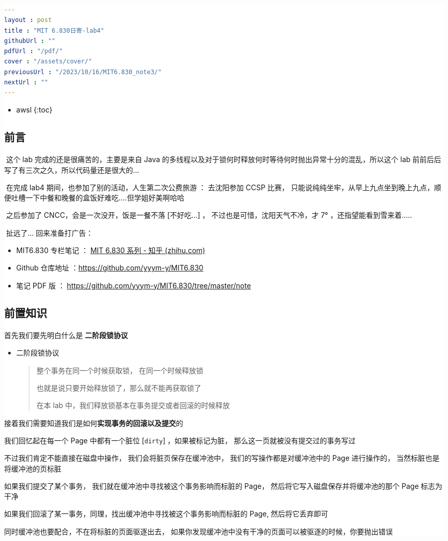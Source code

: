 ```yaml
---
layout : post
title : "MIT 6.830日寄-lab4"
githubUrl : ""
pdfUrl : "/pdf/"
cover : "/assets/cover/"
previousUrl : "/2023/10/16/MIT6.830_note3/"
nextUrl : ""
---
```

* awsl
{:toc}




## 前言

​		这个 lab 完成的还是很痛苦的，主要是来自 Java 的多线程以及对于锁何时释放何时等待何时抛出异常十分的混乱，所以这个 lab 前前后后写了有三次之久，所以代码量还是很大的...

​		在完成 lab4 期间，也参加了别的活动，人生第二次公费旅游 ： 去沈阳参加 CCSP 比赛， 只能说纯纯坐牢，从早上九点坐到晚上九点，顺便吐槽一下中餐和晚餐的盒饭好难吃....但学姐好美啊哈哈

​		之后参加了 CNCC，会是一次没开，饭是一餐不落 [不好吃...] ， 不过也是可惜，沈阳天气不冷，才 7° ，还指望能看到雪来着.....

​		扯远了... 回来准备打广告：

* MIT6.830 专栏笔记 ： [MIT 6.830 系列 - 知乎 (zhihu.com)](https://www.zhihu.com/column/c_1694677664919777281)
* Github 仓库地址 ：https://github.com/yyym-y/MIT6.830

* 笔记 PDF 版 ： https://github.com/yyym-y/MIT6.830/tree/master/note

## 前置知识

首先我们要先明白什么是 **二阶段锁协议**

* 二阶段锁协议

  > 整个事务在同一个时候获取锁， 在同一个时候释放锁
  >
  > 也就是说只要开始释放锁了，那么就不能再获取锁了
  >
  > 在本 lab 中，我们释放锁基本在事务提交或者回滚的时候释放



接着我们需要知道我们是如何**实现事务的回滚以及提交**的

我们回忆起在每一个 Page 中都有一个脏位 [`dirty`] ，如果被标记为脏， 那么这一页就被没有提交过的事务写过

不过我们肯定不能直接在磁盘中操作， 我们会将脏页保存在缓冲池中， 我们的写操作都是对缓冲池中的 Page 进行操作的， 当然标脏也是将缓冲池的页标脏

如果我们提交了某个事务， 我们就在缓冲池中寻找被这个事务影响而标脏的 Page， 然后将它写入磁盘保存并将缓冲池的那个 Page 标志为干净

如果我们回滚了某一事务，同理，找出缓冲池中寻找被这个事务影响而标脏的 Page, 然后将它丢弃即可

同时缓冲池也要配合，不在将标脏的页面驱逐出去， 如果你发现缓冲池中没有干净的页面可以被驱逐的时候，你要抛出错误
